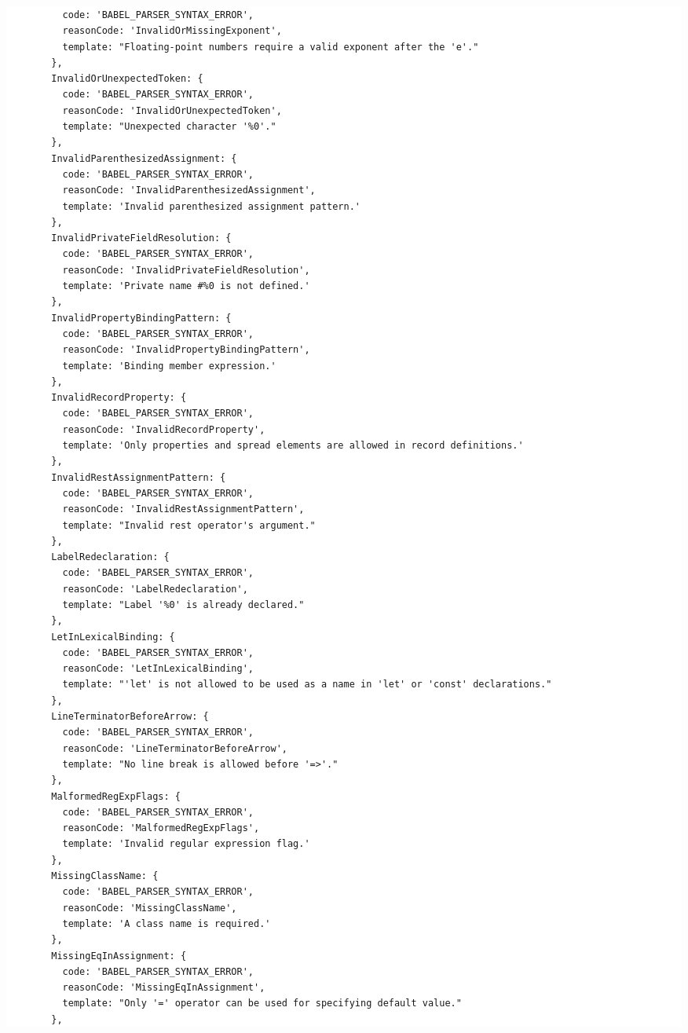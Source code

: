               code: 'BABEL_PARSER_SYNTAX_ERROR',
              reasonCode: 'InvalidOrMissingExponent',
              template: "Floating-point numbers require a valid exponent after the 'e'."
            },
            InvalidOrUnexpectedToken: {
              code: 'BABEL_PARSER_SYNTAX_ERROR',
              reasonCode: 'InvalidOrUnexpectedToken',
              template: "Unexpected character '%0'."
            },
            InvalidParenthesizedAssignment: {
              code: 'BABEL_PARSER_SYNTAX_ERROR',
              reasonCode: 'InvalidParenthesizedAssignment',
              template: 'Invalid parenthesized assignment pattern.'
            },
            InvalidPrivateFieldResolution: {
              code: 'BABEL_PARSER_SYNTAX_ERROR',
              reasonCode: 'InvalidPrivateFieldResolution',
              template: 'Private name #%0 is not defined.'
            },
            InvalidPropertyBindingPattern: {
              code: 'BABEL_PARSER_SYNTAX_ERROR',
              reasonCode: 'InvalidPropertyBindingPattern',
              template: 'Binding member expression.'
            },
            InvalidRecordProperty: {
              code: 'BABEL_PARSER_SYNTAX_ERROR',
              reasonCode: 'InvalidRecordProperty',
              template: 'Only properties and spread elements are allowed in record definitions.'
            },
            InvalidRestAssignmentPattern: {
              code: 'BABEL_PARSER_SYNTAX_ERROR',
              reasonCode: 'InvalidRestAssignmentPattern',
              template: "Invalid rest operator's argument."
            },
            LabelRedeclaration: {
              code: 'BABEL_PARSER_SYNTAX_ERROR',
              reasonCode: 'LabelRedeclaration',
              template: "Label '%0' is already declared."
            },
            LetInLexicalBinding: {
              code: 'BABEL_PARSER_SYNTAX_ERROR',
              reasonCode: 'LetInLexicalBinding',
              template: "'let' is not allowed to be used as a name in 'let' or 'const' declarations."
            },
            LineTerminatorBeforeArrow: {
              code: 'BABEL_PARSER_SYNTAX_ERROR',
              reasonCode: 'LineTerminatorBeforeArrow',
              template: "No line break is allowed before '=>'."
            },
            MalformedRegExpFlags: {
              code: 'BABEL_PARSER_SYNTAX_ERROR',
              reasonCode: 'MalformedRegExpFlags',
              template: 'Invalid regular expression flag.'
            },
            MissingClassName: {
              code: 'BABEL_PARSER_SYNTAX_ERROR',
              reasonCode: 'MissingClassName',
              template: 'A class name is required.'
            },
            MissingEqInAssignment: {
              code: 'BABEL_PARSER_SYNTAX_ERROR',
              reasonCode: 'MissingEqInAssignment',
              template: "Only '=' operator can be used for specifying default value."
            },